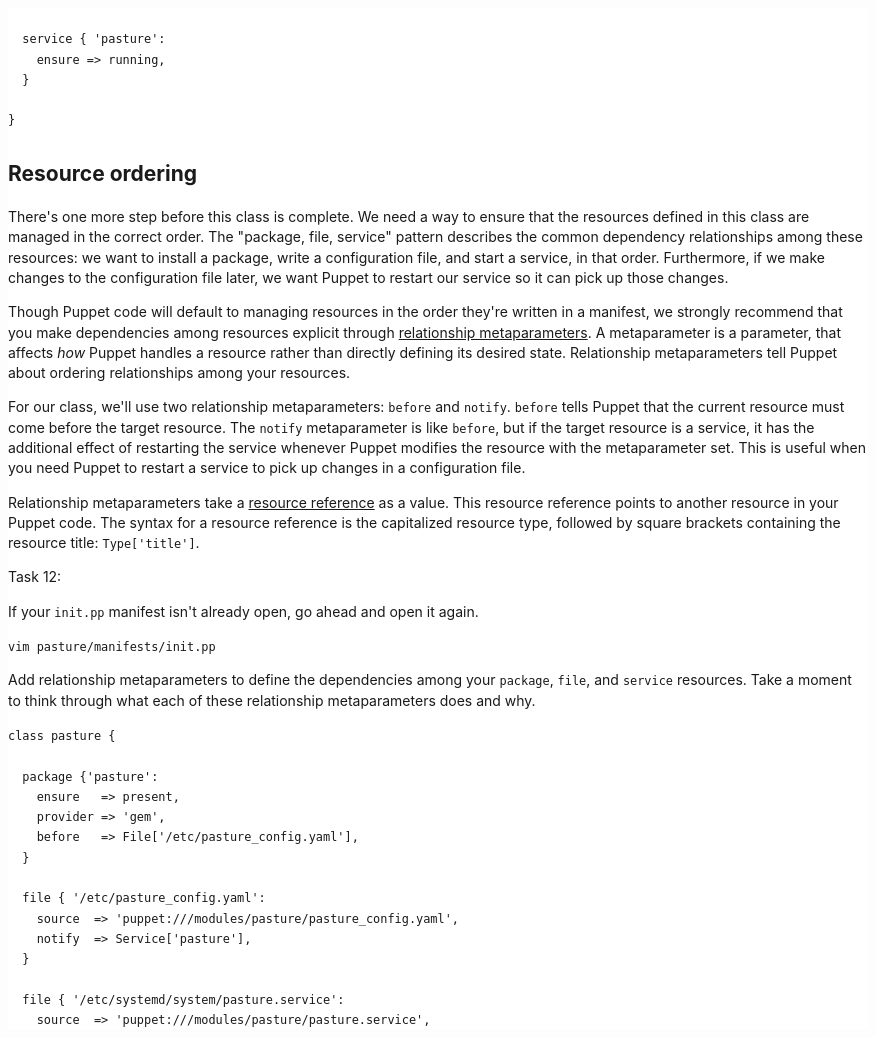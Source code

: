 ```puppet

  service { 'pasture':
    ensure => running,
  }

}
```

## Resource ordering

There's one more step before this class is complete. We need a way to ensure
that the resources defined in this class are managed in the correct order. The
"package, file, service" pattern describes the common dependency relationships
among these resources: we want to install a package, write a configuration
file, and start a service, in that order. Furthermore, if we make changes to
the configuration file later, we want Puppet to restart our service so it can
pick up those changes.

Though Puppet code will default to managing resources in the order they're
written in a manifest, we strongly recommend that you make dependencies among
resources explicit through [relationship
metaparameters](https://docs.puppet.com/puppet/latest/lang_relationships.html#syntax-relationship-metaparameters).
A metaparameter is a parameter, that affects *how* Puppet handles a resource
rather than directly defining its desired state. Relationship metaparameters
tell Puppet about ordering relationships among your resources.

For our class, we'll use two relationship metaparameters: `before` and
`notify`. `before` tells Puppet that the current resource must come before the
target resource. The `notify` metaparameter is like `before`, but if the target
resource is a service, it has the additional effect of restarting the service
whenever Puppet modifies the resource with the metaparameter set. This is
useful when you need Puppet to restart a service to pick up changes in a
configuration file.

Relationship metaparameters take a [resource
reference](https://docs.puppet.com/puppet/latest/lang_data_resource_reference.html)
as a value. This resource reference points to another resource in your Puppet
code. The syntax for a resource reference is the capitalized resource type,
followed by square brackets containing the resource title: `Type['title']`. 

<div class = "lvm-task-number"><p>Task 12:</p></div>

If your `init.pp` manifest isn't already open, go ahead and open it again.

    vim pasture/manifests/init.pp

Add relationship metaparameters to define the dependencies among your
`package`, `file`, and `service` resources. Take a moment to think through
what each of these relationship metaparameters does and why.

```puppet
class pasture {

  package {'pasture':
    ensure   => present,
    provider => 'gem',
    before   => File['/etc/pasture_config.yaml'],
  }

  file { '/etc/pasture_config.yaml':
    source  => 'puppet:///modules/pasture/pasture_config.yaml',
    notify  => Service['pasture'],
  }

  file { '/etc/systemd/system/pasture.service':
    source  => 'puppet:///modules/pasture/pasture.service',
```